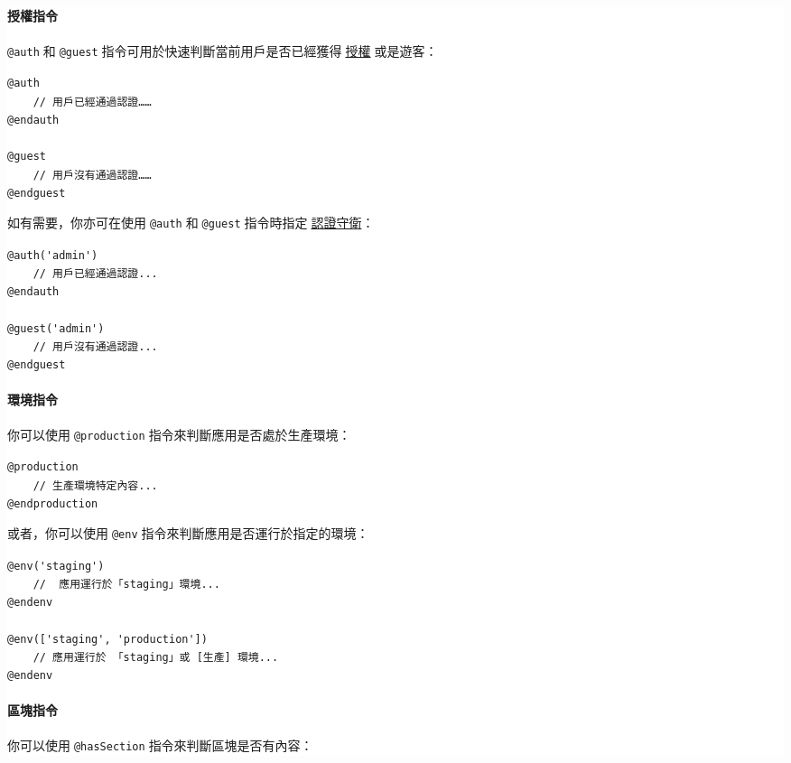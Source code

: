 <a name="authentication-directives"></a>
#### 授權指令

`@auth` 和 `@guest` 指令可用於快速判斷當前用戶是否已經獲得 [授權](/docs/laravel/10.x/authentication) 或是遊客：

```blade
@auth
    // 用戶已經通過認證……
@endauth

@guest
    // 用戶沒有通過認證……
@endguest
```

如有需要，你亦可在使用 `@auth` 和 `@guest` 指令時指定 [認證守衛](https://learnku.com/docs/laravel/10.x/authentication "認證守衛")：

```blade
@auth('admin')
    // 用戶已經通過認證...
@endauth

@guest('admin')
    // 用戶沒有通過認證...
@endguest
```

<a name="environment-directives"></a>
#### 環境指令

你可以使用 `@production` 指令來判斷應用是否處於生產環境：

```blade
@production
    // 生產環境特定內容...
@endproduction
```

或者，你可以使用 `@env` 指令來判斷應用是否運行於指定的環境：

```blade
@env('staging')
    //  應用運行於「staging」環境...
@endenv

@env(['staging', 'production'])
    // 應用運行於 「staging」或 [生產] 環境...
@endenv
```



<a name="section-directives"></a>
#### 區塊指令

你可以使用 `@hasSection` 指令來判斷區塊是否有內容：
